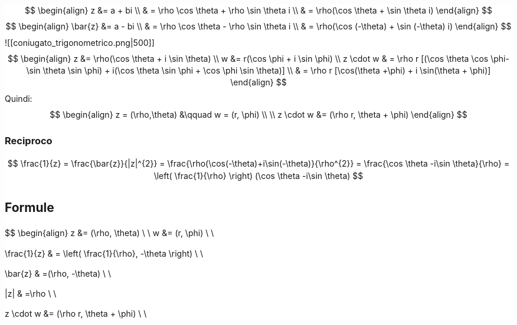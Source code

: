 $$
\begin{align}
z &= a + bi \\
 & = \rho \cos \theta + \rho \sin \theta i \\
 & = \rho(\cos \theta + \sin \theta i)
\end{align}
$$
$$
\begin{align}
\bar{z} &= a - bi \\ 
 & = \rho \cos \theta - \rho \sin \theta i \\
 & = \rho(\cos (-\theta) + \sin (-\theta) i)
\end{align}
$$
![[coniugato_trigonometrico.png|500]]
$$
\begin{align}
z &= \rho(\cos \theta + i \sin \theta) \\
w &= r(\cos \phi + i \sin \phi) \\
z \cdot w & = \rho r [(\cos \theta \cos \phi-\sin \theta \sin \phi) + i(\cos \theta \sin \phi + \cos \phi \sin \theta)] \\
 & = \rho r [\cos(\theta +\phi) + i \sin(\theta + \phi)]
\end{align}
$$
Quindi: 
$$
\begin{align}
z = (\rho,\theta) &\qquad w = (r, \phi) \\ 
 \\
z \cdot w &= (\rho r, \theta + \phi)
\end{align}
$$
### Reciproco
$$
\frac{1}{z} = \frac{\bar{z}}{|z|^{2}} = \frac{\rho(\cos(-\theta)+i\sin(-\theta)}{\rho^{2}} = \frac{\cos \theta -i\sin \theta}{\rho} = \left( \frac{1}{\rho} \right) (\cos \theta -i\sin \theta)
$$
## Formule
$$
\begin{align}
z &= (\rho, \theta) \\ \\
w &= (r, \phi) \\ \\

\frac{1}{z}  & = \left( \frac{1}{\rho}, -\theta \right) \\ \\

\bar{z} & =(\rho, -\theta) \\ \\

|z| & =\rho  \\ \\

z \cdot w &= (\rho r, \theta + \phi) \\ \\
